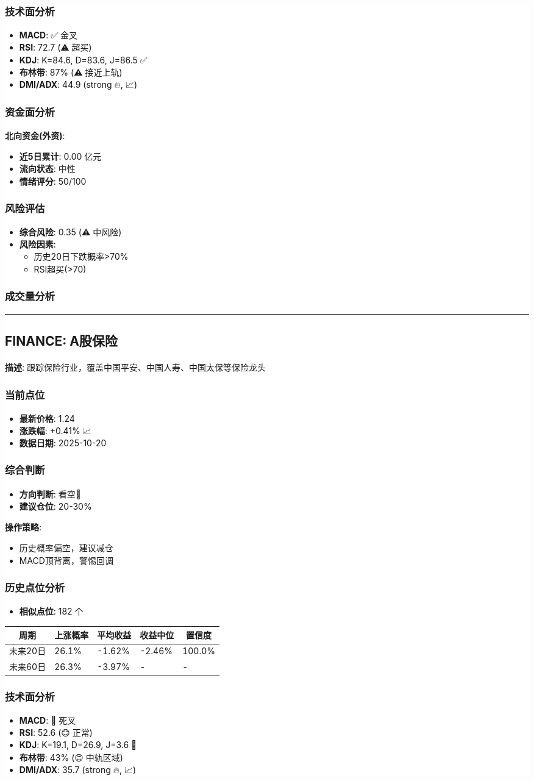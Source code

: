 ### 技术面分析
- **MACD**: ✅ 金叉
- **RSI**: 72.7 (⚠️ 超买)
- **KDJ**: K=84.6, D=83.6, J=86.5 ✅
- **布林带**: 87% (⚠️ 接近上轨)
- **DMI/ADX**: 44.9 (strong 🔥, 📈)

### 资金面分析
**北向资金(外资)**:
- **近5日累计**: 0.00 亿元
- **流向状态**: 中性
- **情绪评分**: 50/100

### 风险评估
- **综合风险**: 0.35 (⚠️ 中风险)
- **风险因素**:
  - 历史20日下跌概率>70%
  - RSI超买(>70)

### 成交量分析

---

## FINANCE: A股保险

**描述**: 跟踪保险行业，覆盖中国平安、中国人寿、中国太保等保险龙头

### 当前点位
- **最新价格**: 1.24
- **涨跌幅**: +0.41% 📈
- **数据日期**: 2025-10-20

### 综合判断
- **方向判断**: 看空🔴
- **建议仓位**: 20-30%

**操作策略**:
  - 历史概率偏空，建议减仓
  - MACD顶背离，警惕回调

### 历史点位分析
- **相似点位**: 182 个

| 周期 | 上涨概率 | 平均收益 | 收益中位 | 置信度 |
|------|----------|----------|----------|--------|
| 未来20日 | 26.1% | -1.62% | -2.46% | 100.0% |
| 未来60日 | 26.3% | -3.97% | - | - |

### 技术面分析
- **MACD**: 🔴 死叉
- **RSI**: 52.6 (😊 正常)
- **KDJ**: K=19.1, D=26.9, J=3.6 🔴
- **布林带**: 43% (😊 中轨区域)
- **DMI/ADX**: 35.7 (strong 🔥, 📈)
